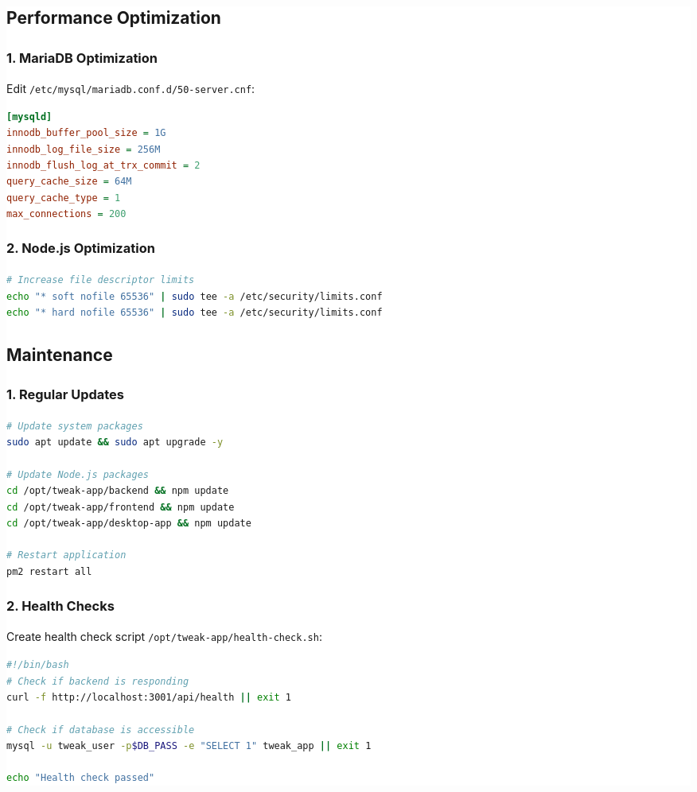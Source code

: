 ## Performance Optimization

### 1. MariaDB Optimization

Edit `/etc/mysql/mariadb.conf.d/50-server.cnf`:

```ini
[mysqld]
innodb_buffer_pool_size = 1G
innodb_log_file_size = 256M
innodb_flush_log_at_trx_commit = 2
query_cache_size = 64M
query_cache_type = 1
max_connections = 200
```

### 2. Node.js Optimization

```bash
# Increase file descriptor limits
echo "* soft nofile 65536" | sudo tee -a /etc/security/limits.conf
echo "* hard nofile 65536" | sudo tee -a /etc/security/limits.conf
```

## Maintenance

### 1. Regular Updates

```bash
# Update system packages
sudo apt update && sudo apt upgrade -y

# Update Node.js packages
cd /opt/tweak-app/backend && npm update
cd /opt/tweak-app/frontend && npm update
cd /opt/tweak-app/desktop-app && npm update

# Restart application
pm2 restart all
```

### 2. Health Checks

Create health check script `/opt/tweak-app/health-check.sh`:

```bash
#!/bin/bash
# Check if backend is responding
curl -f http://localhost:3001/api/health || exit 1

# Check if database is accessible
mysql -u tweak_user -p$DB_PASS -e "SELECT 1" tweak_app || exit 1

echo "Health check passed"
```

